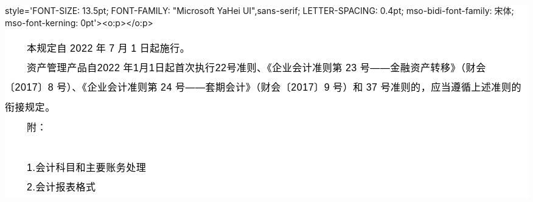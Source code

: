 style='FONT-SIZE: 13.5pt; FONT-FAMILY: "Microsoft YaHei UI",sans-serif; LETTER-SPACING: 0.4pt; mso-bidi-font-family: 宋体; mso-font-kerning: 0pt'><o:p></o:p></SPAN></P>
<P class=MsoNormal 
style="BACKGROUND: white; TEXT-ALIGN: left; MARGIN: 0cm; LINE-HEIGHT: 24pt; TEXT-INDENT: 27pt; mso-pagination: widow-orphan" 
align=left><SPAN 
style='FONT-SIZE: 12pt; FONT-FAMILY: "微软雅黑",sans-serif; COLOR: black; LETTER-SPACING: 0.4pt; mso-bidi-font-family: 宋体; mso-font-kerning: 0pt; mso-color-alt: windowtext'>本规定自<SPAN 
lang=EN-US>&nbsp;2022 </SPAN>年<SPAN lang=EN-US> 7 </SPAN>月<SPAN lang=EN-US> 1 
</SPAN>日起施行。</SPAN><SPAN lang=EN-US 
style='FONT-SIZE: 13.5pt; FONT-FAMILY: "Microsoft YaHei UI",sans-serif; LETTER-SPACING: 0.4pt; mso-bidi-font-family: 宋体; mso-font-kerning: 0pt'><o:p></o:p></SPAN></P>
<P class=MsoNormal 
style="BACKGROUND: white; TEXT-ALIGN: left; MARGIN: 0cm; LINE-HEIGHT: 24pt; TEXT-INDENT: 27pt; mso-pagination: widow-orphan" 
align=left><SPAN 
style='FONT-SIZE: 12pt; FONT-FAMILY: "微软雅黑",sans-serif; COLOR: black; LETTER-SPACING: 0.4pt; mso-bidi-font-family: 宋体; mso-font-kerning: 0pt; mso-color-alt: windowtext'>资产管理产品自<SPAN 
lang=EN-US>2022 </SPAN>年<SPAN lang=EN-US>1</SPAN>月<SPAN 
lang=EN-US>1</SPAN>日起首次执行<SPAN lang=EN-US>22</SPAN>号准则、《企业会计准则第<SPAN lang=EN-US> 
23 </SPAN>号——金融资产转移》（财会〔<SPAN lang=EN-US>2017</SPAN>〕<SPAN lang=EN-US>8 
</SPAN>号）、《企业会计准则第<SPAN lang=EN-US> 24 </SPAN>号——套期会计》（财会〔<SPAN 
lang=EN-US>2017</SPAN>〕<SPAN lang=EN-US>9 </SPAN>号）和<SPAN lang=EN-US> 37 
</SPAN>号准则的，应当遵循上述准则的衔接规定。</SPAN><SPAN lang=EN-US 
style='FONT-SIZE: 13.5pt; FONT-FAMILY: "Microsoft YaHei UI",sans-serif; LETTER-SPACING: 0.4pt; mso-bidi-font-family: 宋体; mso-font-kerning: 0pt'><o:p></o:p></SPAN></P>
<P class=MsoNormal 
style="BACKGROUND: white; TEXT-ALIGN: left; MARGIN: 0cm; LINE-HEIGHT: 24pt; TEXT-INDENT: 27pt; mso-pagination: widow-orphan" 
align=left><SPAN 
style='FONT-SIZE: 12pt; FONT-FAMILY: "微软雅黑",sans-serif; COLOR: black; LETTER-SPACING: 0.4pt; mso-bidi-font-family: 宋体; mso-font-kerning: 0pt; mso-color-alt: windowtext'>附：</SPAN><SPAN 
lang=EN-US 
style='FONT-SIZE: 13.5pt; FONT-FAMILY: "Microsoft YaHei UI",sans-serif; LETTER-SPACING: 0.4pt; mso-bidi-font-family: 宋体; mso-font-kerning: 0pt'><o:p></o:p></SPAN></P>
<P class=MsoNormal 
style="BACKGROUND: white; TEXT-ALIGN: left; MARGIN: 0cm; LINE-HEIGHT: 24pt; TEXT-INDENT: 27pt; mso-pagination: widow-orphan" 
align=left><SPAN lang=EN-US 
style='FONT-SIZE: 12pt; FONT-FAMILY: "微软雅黑",sans-serif; COLOR: black; LETTER-SPACING: 0.4pt; mso-bidi-font-family: 宋体; mso-font-kerning: 0pt; mso-color-alt: windowtext'>&nbsp;</SPAN><SPAN 
lang=EN-US 
style='FONT-SIZE: 13.5pt; FONT-FAMILY: "Microsoft YaHei UI",sans-serif; LETTER-SPACING: 0.4pt; mso-bidi-font-family: 宋体; mso-font-kerning: 0pt'><o:p></o:p></SPAN></P>
<P class=MsoNormal 
style="BACKGROUND: white; TEXT-ALIGN: left; MARGIN: 0cm; LINE-HEIGHT: 24pt; TEXT-INDENT: 27pt; mso-pagination: widow-orphan" 
align=left><SPAN lang=EN-US 
style='FONT-SIZE: 12pt; FONT-FAMILY: "微软雅黑",sans-serif; COLOR: black; LETTER-SPACING: 0.4pt; mso-bidi-font-family: 宋体; mso-font-kerning: 0pt; mso-color-alt: windowtext'>1.</SPAN><SPAN 
style='FONT-SIZE: 12pt; FONT-FAMILY: "微软雅黑",sans-serif; COLOR: black; LETTER-SPACING: 0.4pt; mso-bidi-font-family: 宋体; mso-font-kerning: 0pt; mso-color-alt: windowtext'>会计科目和主要账务处理</SPAN><SPAN 
lang=EN-US 
style='FONT-SIZE: 13.5pt; FONT-FAMILY: "Microsoft YaHei UI",sans-serif; LETTER-SPACING: 0.4pt; mso-bidi-font-family: 宋体; mso-font-kerning: 0pt'><o:p></o:p></SPAN></P>
<P class=MsoNormal 
style="BACKGROUND: white; TEXT-ALIGN: left; MARGIN: 0cm; LINE-HEIGHT: 24pt; TEXT-INDENT: 27pt; mso-pagination: widow-orphan" 
align=left><SPAN lang=EN-US 
style='FONT-SIZE: 12pt; FONT-FAMILY: "微软雅黑",sans-serif; COLOR: black; LETTER-SPACING: 0.4pt; mso-bidi-font-family: 宋体; mso-font-kerning: 0pt; mso-color-alt: windowtext'>2.</SPAN><SPAN 
style='FONT-SIZE: 12pt; FONT-FAMILY: "微软雅黑",sans-serif; COLOR: black; LETTER-SPACING: 0.4pt; mso-bidi-font-family: 宋体; mso-font-kerning: 0pt; mso-color-alt: windowtext'>会计报表格式</SPAN><SPAN 
lang=EN-US 